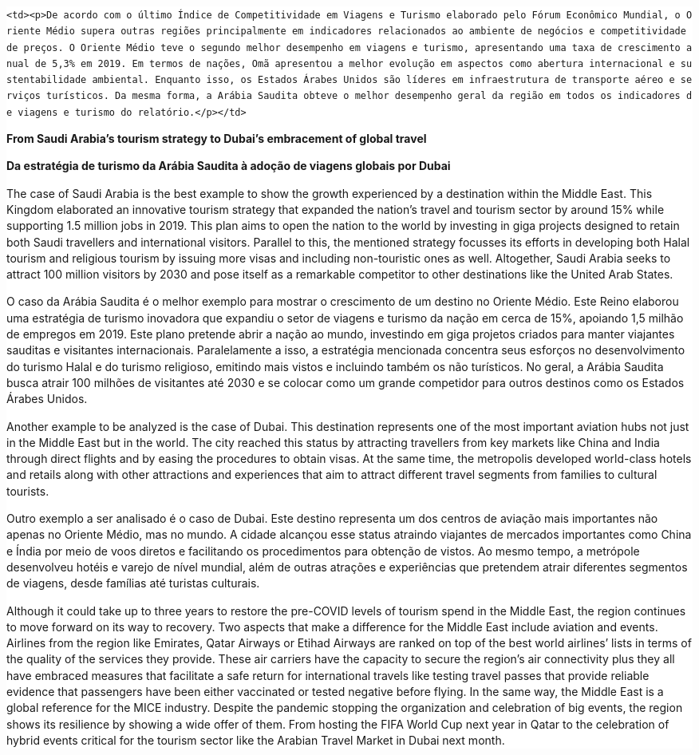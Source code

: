     <td><p>De acordo com o último Índice de Competitividade em Viagens e Turismo elaborado pelo Fórum Econômico Mundial, o Oriente Médio supera outras regiões principalmente em indicadores relacionados ao ambiente de negócios e competitividade de preços. O Oriente Médio teve o segundo melhor desempenho em viagens e turismo, apresentando uma taxa de crescimento anual de 5,3% em 2019. Em termos de nações, Omã apresentou a melhor evolução em aspectos como abertura internacional e sustentabilidade ambiental. Enquanto isso, os Estados Árabes Unidos são líderes em infraestrutura de transporte aéreo e serviços turísticos. Da mesma forma, a Arábia Saudita obteve o melhor desempenho geral da região em todos os indicadores de viagens e turismo do relatório.</p></td>
  </tr>

  <tr>
    <td><p><strong>From Saudi Arabia’s tourism strategy to Dubai’s embracement of global travel</strong></p></td>
    <td><p><strong>Da estratégia de turismo da Arábia Saudita à adoção de viagens globais por Dubai</strong></p></td>
  </tr>

  <tr>
    <td><p>The case of Saudi Arabia is the best example to show the growth experienced by a destination within the Middle East. This Kingdom elaborated an innovative tourism strategy that expanded the nation’s travel and tourism sector by around 15% while supporting 1.5 million jobs in 2019. This plan aims to open the nation to the world by investing in giga projects designed to retain both Saudi travellers and international visitors. Parallel to this, the mentioned strategy focusses its efforts in developing both Halal tourism and religious tourism by issuing more visas and including non-touristic ones as well. Altogether, Saudi Arabia seeks to attract 100 million visitors by 2030 and pose itself as a remarkable competitor to other destinations like the United Arab States.</p></td>
    <td><p>O caso da Arábia Saudita é o melhor exemplo para mostrar o crescimento de um destino no Oriente Médio. Este Reino elaborou uma estratégia de turismo inovadora que expandiu o setor de viagens e turismo da nação em cerca de 15%, apoiando 1,5 milhão de empregos em 2019. Este plano pretende abrir a nação ao mundo, investindo em giga projetos criados para manter viajantes sauditas e visitantes internacionais. Paralelamente a isso, a estratégia mencionada concentra seus esforços no desenvolvimento do turismo Halal e do turismo religioso, emitindo mais vistos e incluindo também os não turísticos. No geral, a Arábia Saudita busca atrair 100 milhões de visitantes até 2030 e se colocar como um grande competidor para outros destinos como os Estados Árabes Unidos.</p></td>
  </tr>

  <tr>
    <td><p>Another example to be analyzed is the case of Dubai. This destination represents one of the most important aviation hubs not just in the Middle East but in the world. The city reached this status by attracting travellers from key markets like China and India through direct flights and by easing the procedures to obtain visas. At the same time, the metropolis developed world-class hotels and retails along with other attractions and experiences that aim to attract different travel segments from families to cultural tourists.</p></td>
    <td><p>Outro exemplo a ser analisado é o caso de Dubai. Este destino representa um dos centros de aviação mais importantes não apenas no Oriente Médio, mas no mundo. A cidade alcançou esse status atraindo viajantes de mercados importantes como China e Índia por meio de voos diretos e facilitando os procedimentos para obtenção de vistos. Ao mesmo tempo, a metrópole desenvolveu hotéis e varejo de nível mundial, além de outras atrações e experiências que pretendem atrair diferentes segmentos de viagens, desde famílias até turistas culturais.</p></td>
  </tr>

  <tr>
    <td><p>Although it could take up to three years to restore the pre-COVID levels of tourism spend in the Middle East, the region continues to move forward on its way to recovery. Two aspects that make a difference for the Middle East include aviation and events. Airlines from the region like Emirates, Qatar Airways or Etihad Airways are ranked on top of the best world airlines’ lists in terms of the quality of the services they provide. These air carriers have the capacity to secure the region’s air connectivity plus they all have embraced measures that facilitate a safe return for international travels like testing travel passes that provide reliable evidence that passengers have been either vaccinated or tested negative before flying. In the same way, the Middle East is a global reference for the MICE industry. Despite the pandemic stopping the organization and celebration of big events, the region shows its resilience by showing a wide offer of them. From hosting the FIFA World Cup next year in Qatar to the celebration of hybrid events critical for the tourism sector like the Arabian Travel Market in Dubai next month.</p></td>
